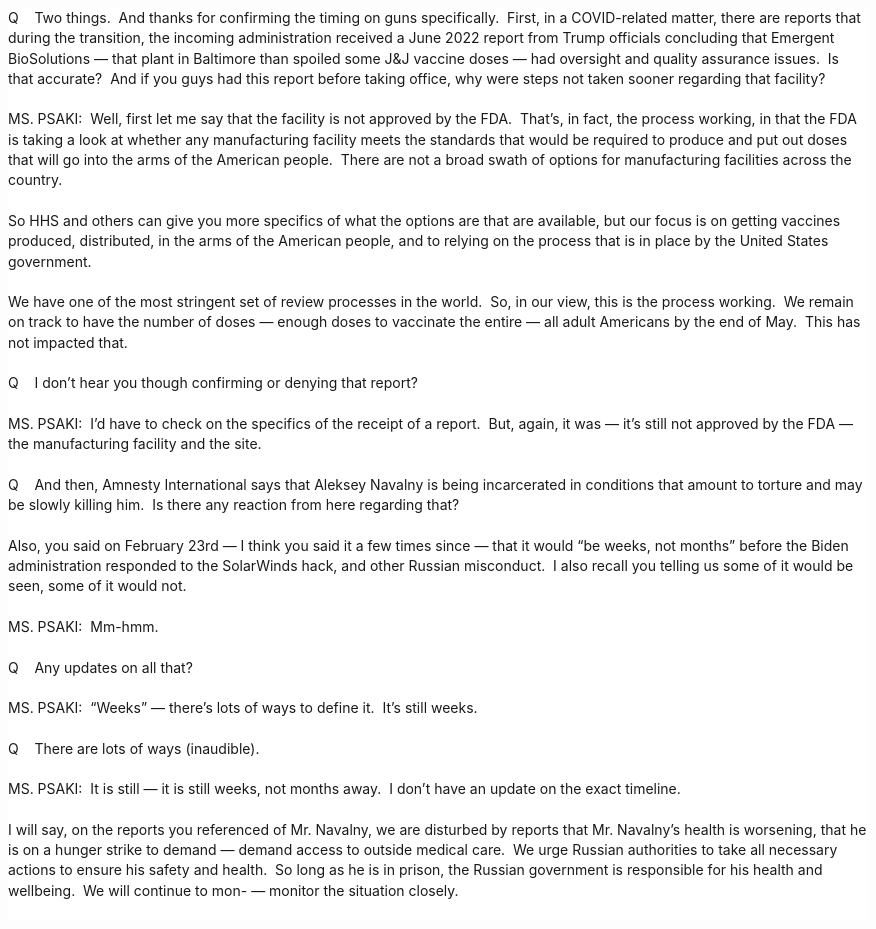 Q    Two things.  And thanks for confirming the timing on guns
specifically.  First, in a COVID-related matter, there are reports that
during the transition, the incoming administration received a June 2022
report from Trump officials concluding that Emergent BioSolutions — that
plant in Baltimore than spoiled some J&J vaccine doses — had oversight
and quality assurance issues.  Is that accurate?  And if you guys had
this report before taking office, why were steps not taken sooner
regarding that facility?  
   
MS. PSAKI:  Well, first let me say that the facility is not approved by
the FDA.  That’s, in fact, the process working, in that the FDA is
taking a look at whether any manufacturing facility meets the standards
that would be required to produce and put out doses that will go into
the arms of the American people.  There are not a broad swath of options
for manufacturing facilities across the country.   
   
So HHS and others can give you more specifics of what the options are
that are available, but our focus is on getting vaccines produced,
distributed, in the arms of the American people, and to relying on the
process that is in place by the United States government.   
   
We have one of the most stringent set of review processes in the world. 
So, in our view, this is the process working.  We remain on track to
have the number of doses — enough doses to vaccinate the entire — all
adult Americans by the end of May.  This has not impacted that.  
   
Q    I don’t hear you though confirming or denying that report?  
   
MS. PSAKI:  I’d have to check on the specifics of the receipt of a
report.  But, again, it was — it’s still not approved by the FDA — the
manufacturing facility and the site.   
   
Q    And then, Amnesty International says that Aleksey Navalny is being
incarcerated in conditions that amount to torture and may be slowly
killing him.  Is there any reaction from here regarding that?    
   
Also, you said on February 23rd — I think you said it a few times since
— that it would “be weeks, not months” before the Biden administration
responded to the SolarWinds hack, and other Russian misconduct.  I also
recall you telling us some of it would be seen, some of it would not.  
   
MS. PSAKI:  Mm-hmm.  
   
Q    Any updates on all that?   
   
MS. PSAKI:  “Weeks” — there’s lots of ways to define it.  It’s still
weeks.   
   
Q    There are lots of ways (inaudible).  
   
MS. PSAKI:  It is still — it is still weeks, not months away.  I don’t
have an update on the exact timeline.  
   
I will say, on the reports you referenced of Mr. Navalny, we are
disturbed by reports that Mr. Navalny’s health is worsening, that he is
on a hunger strike to demand — demand access to outside medical care. 
We urge Russian authorities to take all necessary actions to ensure his
safety and health.  So long as he is in prison, the Russian government
is responsible for his health and wellbeing.  We will continue to mon- —
monitor the situation closely.   
   